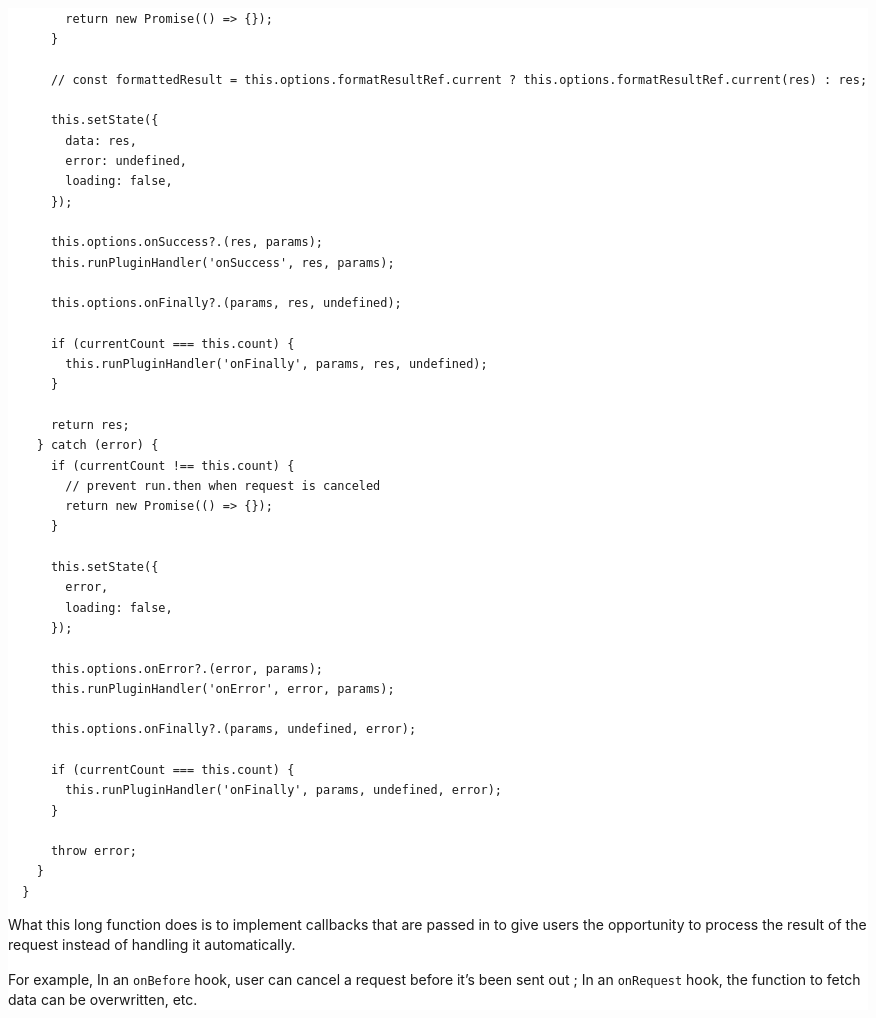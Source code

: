 ```tsx
        return new Promise(() => {});
      }

      // const formattedResult = this.options.formatResultRef.current ? this.options.formatResultRef.current(res) : res;

      this.setState({
        data: res,
        error: undefined,
        loading: false,
      });

      this.options.onSuccess?.(res, params);
      this.runPluginHandler('onSuccess', res, params);

      this.options.onFinally?.(params, res, undefined);

      if (currentCount === this.count) {
        this.runPluginHandler('onFinally', params, res, undefined);
      }

      return res;
    } catch (error) {
      if (currentCount !== this.count) {
        // prevent run.then when request is canceled
        return new Promise(() => {});
      }

      this.setState({
        error,
        loading: false,
      });

      this.options.onError?.(error, params);
      this.runPluginHandler('onError', error, params);

      this.options.onFinally?.(params, undefined, error);

      if (currentCount === this.count) {
        this.runPluginHandler('onFinally', params, undefined, error);
      }

      throw error;
    }
  }
```

What this long function does is to implement callbacks that are passed in to give users the opportunity to process the result of the request instead of handling it automatically.

For example, In an `onBefore` hook, user can cancel a request before it’s been sent out ; In an `onRequest` hook, the function to fetch data can be overwritten, etc.

